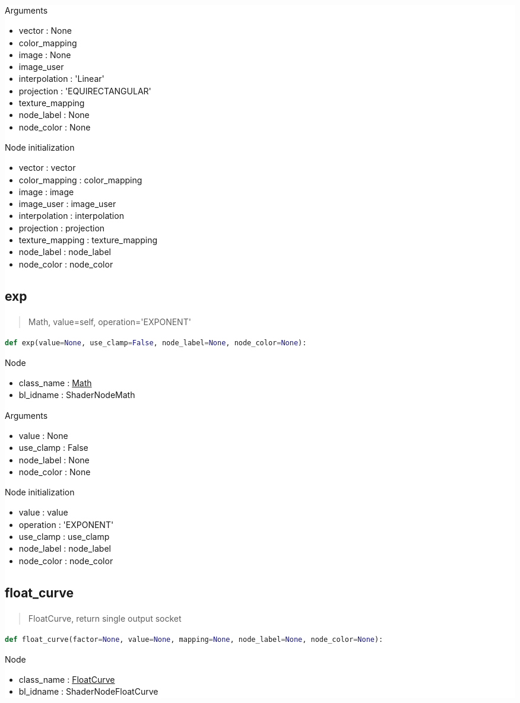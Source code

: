 Arguments
 - vector : None
 - color_mapping
 - image : None
 - image_user
 - interpolation : 'Linear'
 - projection : 'EQUIRECTANGULAR'
 - texture_mapping
 - node_label : None
 - node_color : None

Node initialization
 - vector : vector
 - color_mapping : color_mapping
 - image : image
 - image_user : image_user
 - interpolation : interpolation
 - projection : projection
 - texture_mapping : texture_mapping
 - node_label : node_label
 - node_color : node_color

## exp

> Math, value=self, operation='EXPONENT'

``` python
def exp(value=None, use_clamp=False, node_label=None, node_color=None):
```
Node
 - class_name : [Math](/docs/Shader_classes/Math.md)
 - bl_idname : ShaderNodeMath

Arguments
 - value : None
 - use_clamp : False
 - node_label : None
 - node_color : None

Node initialization
 - value : value
 - operation : 'EXPONENT'
 - use_clamp : use_clamp
 - node_label : node_label
 - node_color : node_color

## float_curve

> FloatCurve, return single output socket

``` python
def float_curve(factor=None, value=None, mapping=None, node_label=None, node_color=None):
```
Node
 - class_name : [FloatCurve](/docs/Shader_classes/FloatCurve.md)
 - bl_idname : ShaderNodeFloatCurve
